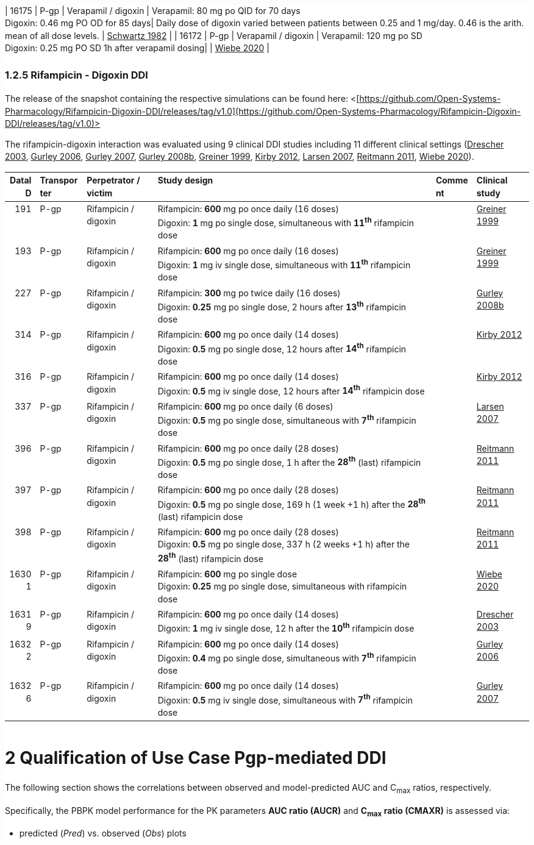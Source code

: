 | 16175   | P-gp | Verapamil / digoxin | Verapamil: 80 mg po QID for 70 days<br />Digoxin: 0.46 mg PO OD for 85 days| Daily dose of digoxin varied between patients between 0.25 and 1 mg/day. 0.46 is the arith. mean of all dose levels.  | [Schwartz 1982](#references)          |
| 16172   | P-gp | Verapamil / digoxin | Verapamil: 120 mg po SD<br />Digoxin: 0.25 mg PO SD 1h after verapamil dosing|              | [Wiebe 2020](#references)          |

### 1.2.5 Rifampicin - Digoxin DDI<a id="rifampicin-digoxin-ddi"></a>

The release of the snapshot containing the respective simulations can be found here: <[https://github.com/Open-Systems-Pharmacology/Rifampicin-Digoxin-DDI/releases/tag/v1.0](https://github.com/Open-Systems-Pharmacology/Rifampicin-Digoxin-DDI/releases/tag/v1.0)>

The rifampicin-digoxin interaction was evaluated using 9 clinical DDI studies including 11 different clinical settings ([Drescher 2003](#references), [Gurley 2006](#references), [Gurley 2007](#references), [Gurley 2008b](#references), [Greiner 1999](#references), [Kirby 2012](#references), [Larsen 2007](#references), [Reitmann 2011](#references), [Wiebe 2020](#references)).

| DataID | Transporter | Perpetrator / victim     | Study design                                                                                                                                               | Comment | Clinical study                      |
|---:|:---|:--------|:----------------------------------------------|:---|:------|
| 191 | P-gp   | Rifampicin / digoxin | Rifampicin: **600** mg po once daily (16 doses) <br /> Digoxin: **1** mg po single dose, simultaneous with **11<sup>th</sup>** rifampicin dose |         | [Greiner 1999](#references) |
| 193 | P-gp   | Rifampicin / digoxin | Rifampicin: **600** mg po once daily (16 doses) <br /> Digoxin: **1** mg iv single dose, simultaneous with **11<sup>th</sup>** rifampicin dose |         | [Greiner 1999](#references) |
|    227 | P-gp   | Rifampicin / digoxin | Rifampicin: **300** mg po twice daily (16 doses) <br /> Digoxin: **0.25** mg po single dose, 2 hours after **13<sup>th</sup>** rifampicin dose |         | [Gurley 2008b](#references)       |
| 314 | P-gp   | Rifampicin / digoxin | Rifampicin: **600** mg po once daily (14 doses) <br /> Digoxin: **0.5** mg po single dose, 12 hours after **14<sup>th</sup>** rifampicin dose |         | [Kirby 2012](#references) |
| 316 | P-gp   | Rifampicin / digoxin | Rifampicin: **600** mg po once daily (14 doses) <br /> Digoxin: **0.5** mg iv single dose, 12 hours after **14<sup>th</sup>** rifampicin  dose |         | [Kirby 2012](#references) |
| 337 | P-gp   | Rifampicin / digoxin | Rifampicin: **600** mg po once daily (6 doses) <br /> Digoxin: **0.5** mg po single dose, simultaneous with **7<sup>th</sup>** rifampicin dose |         | [Larsen 2007](#references) |
| 396 | P-gp   | Rifampicin / digoxin | Rifampicin: **600** mg po once daily (28 doses) <br /> Digoxin: **0.5** mg po single dose, 1 h after the  **28<sup>th</sup>** (last) rifampicin dose |         | [Reitmann 2011](#references) |
| 397 | P-gp   | Rifampicin / digoxin | Rifampicin: **600** mg po once daily (28 doses) <br /> Digoxin: **0.5** mg po single dose, 169 h (1 week +1 h) after the  **28<sup>th</sup>** (last) rifampicin dose |         | [Reitmann 2011](#references) |
| 398 | P-gp   | Rifampicin / digoxin | Rifampicin: **600** mg po once daily (28 doses) <br /> Digoxin: **0.5** mg po single dose, 337 h (2 weeks +1 h) after the  **28<sup>th</sup>** (last) rifampicin dose |         | [Reitmann 2011](#references) |
| 16301 | P-gp   | Rifampicin / digoxin | Rifampicin: **600** mg po single dose <br /> Digoxin: **0.25** mg po single dose, simultaneous with rifampicin dose |         | [Wiebe 2020](#references) |
| 16319 | P-gp   | Rifampicin / digoxin | Rifampicin: **600** mg po once daily (14 doses) <br /> Digoxin: **1** mg iv single dose, 12 h after the **10<sup>th</sup>** rifampicin dose |         | [Drescher 2003](#references) |
| 16322 | P-gp   | Rifampicin / digoxin | Rifampicin: **600** mg po once daily (14 doses) <br /> Digoxin: **0.4** mg po single dose, simultaneous with **7<sup>th</sup>** rifampicin dose |         | [Gurley 2006](#references) |
| 16326 | P-gp   | Rifampicin / digoxin | Rifampicin: **600** mg po once daily (14 doses) <br /> Digoxin: **0.5** mg iv single dose, simultaneous with **7<sup>th</sup>** rifampicin dose |         | [Gurley 2007](#references) |

# 2 Qualification of Use Case Pgp-mediated DDI<a id="qualification-of-use-case-pgp-mediated-ddi"></a>

The following section shows the correlations between observed and model-predicted AUC and C<sub>max</sub> ratios, respectively.

Specifically, the PBPK model performance for the PK parameters **AUC ratio (AUCR)** and **C<sub>max</sub> ratio (CMAXR)** is assessed via:

- predicted (*Pred*) vs. observed (*Obs*) plots

